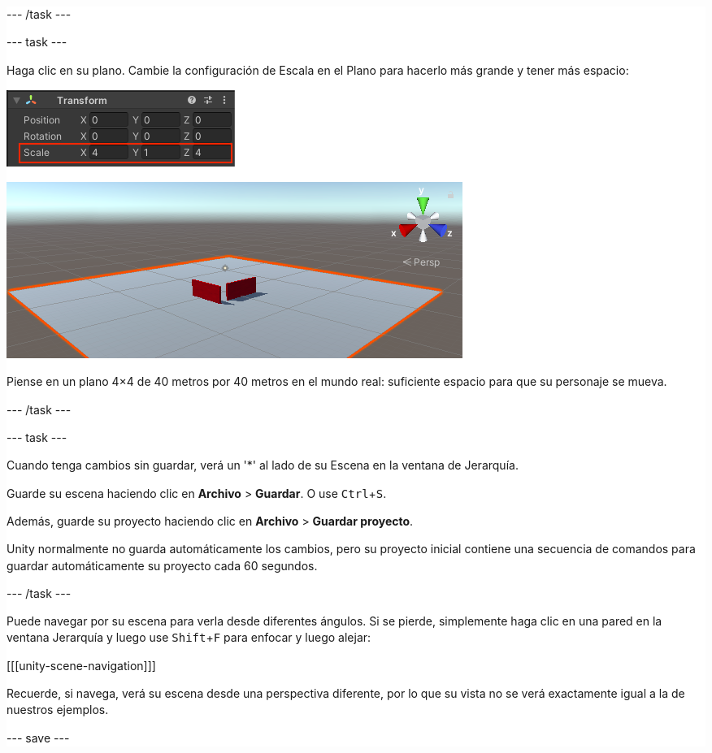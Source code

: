 --- /task ---

--- task ---

Haga clic en su plano. Cambie la configuración de Escala en el Plano para hacerlo más grande y tener más espacio:

![El componente Transformar con escala de coordenadas x y z cambió a 4.](images/plane-scale-4-1-4.png)

![La vista de escena que muestra el plano más grande.](images/new-resized-plane.png)

Piense en un plano 4×4 de 40 metros por 40 metros en el mundo real: suficiente espacio para que su personaje se mueva.

--- /task ---

--- task ---

Cuando tenga cambios sin guardar, verá un '*' al lado de su Escena en la ventana de Jerarquía.

Guarde su escena haciendo clic en **Archivo** > **Guardar**. O use <kbd>Ctrl</kbd>+<kbd>S</kbd>.

Además, guarde su proyecto haciendo clic en **Archivo** > **Guardar proyecto**.

Unity normalmente no guarda automáticamente los cambios, pero su proyecto inicial contiene una secuencia de comandos para guardar automáticamente su proyecto cada 60 segundos.

--- /task ---

Puede navegar por su escena para verla desde diferentes ángulos. Si se pierde, simplemente haga clic en una pared en la ventana Jerarquía y luego use <kbd>Shift</kbd>+<kbd>F</kbd> para enfocar y luego alejar:

[[[unity-scene-navigation]]]

Recuerde, si navega, verá su escena desde una perspectiva diferente, por lo que su vista no se verá exactamente igual a la de nuestros ejemplos.

--- save ---
